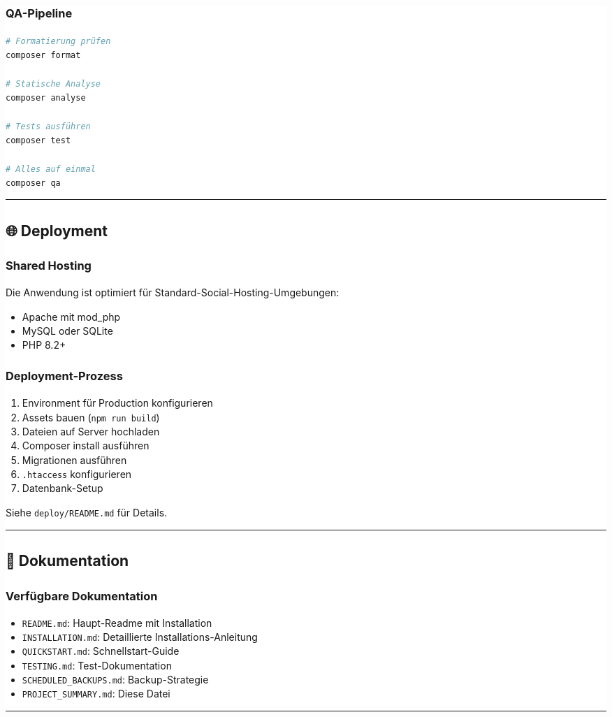 ### QA-Pipeline
```bash
# Formatierung prüfen
composer format

# Statische Analyse
composer analyse

# Tests ausführen
composer test

# Alles auf einmal
composer qa
```

---

## 🌐 Deployment

### Shared Hosting
Die Anwendung ist optimiert für Standard-Social-Hosting-Umgebungen:
- Apache mit mod_php
- MySQL oder SQLite
- PHP 8.2+

### Deployment-Prozess
1. Environment für Production konfigurieren
2. Assets bauen (`npm run build`)
3. Dateien auf Server hochladen
4. Composer install ausführen
5. Migrationen ausführen
6. `.htaccess` konfigurieren
7. Datenbank-Setup

Siehe `deploy/README.md` für Details.

---

## 📝 Dokumentation

### Verfügbare Dokumentation
- `README.md`: Haupt-Readme mit Installation
- `INSTALLATION.md`: Detaillierte Installations-Anleitung
- `QUICKSTART.md`: Schnellstart-Guide
- `TESTING.md`: Test-Dokumentation
- `SCHEDULED_BACKUPS.md`: Backup-Strategie
- `PROJECT_SUMMARY.md`: Diese Datei

---
